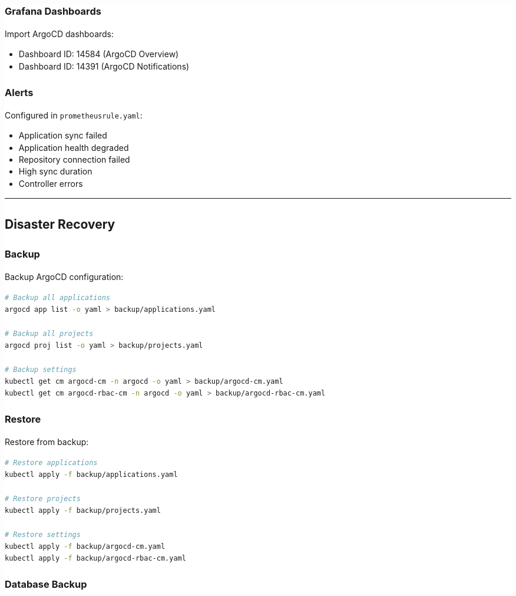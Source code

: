 ### Grafana Dashboards

Import ArgoCD dashboards:
- Dashboard ID: 14584 (ArgoCD Overview)
- Dashboard ID: 14391 (ArgoCD Notifications)

### Alerts

Configured in `prometheusrule.yaml`:

- Application sync failed
- Application health degraded
- Repository connection failed
- High sync duration
- Controller errors

---

## Disaster Recovery

### Backup

Backup ArgoCD configuration:

```bash
# Backup all applications
argocd app list -o yaml > backup/applications.yaml

# Backup all projects
argocd proj list -o yaml > backup/projects.yaml

# Backup settings
kubectl get cm argocd-cm -n argocd -o yaml > backup/argocd-cm.yaml
kubectl get cm argocd-rbac-cm -n argocd -o yaml > backup/argocd-rbac-cm.yaml
```

### Restore

Restore from backup:

```bash
# Restore applications
kubectl apply -f backup/applications.yaml

# Restore projects
kubectl apply -f backup/projects.yaml

# Restore settings
kubectl apply -f backup/argocd-cm.yaml
kubectl apply -f backup/argocd-rbac-cm.yaml
```

### Database Backup

